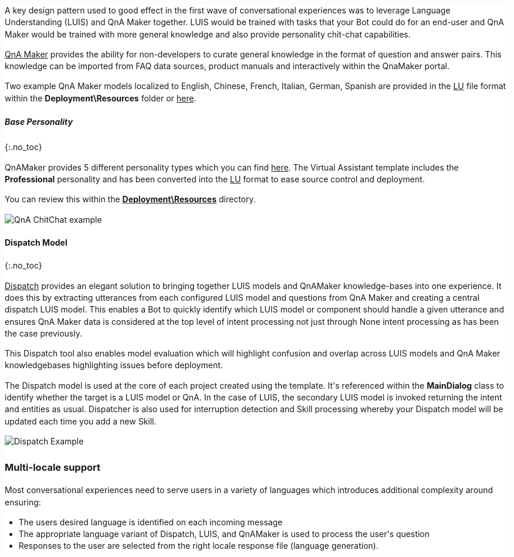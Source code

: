 A key design pattern used to good effect in the first wave of conversational experiences was to leverage Language Understanding (LUIS) and QnA Maker together. LUIS would be trained with tasks that your Bot could do for an end-user and QnA Maker would be trained with more general knowledge and also provide personality chit-chat capabilities.

[QnA Maker](https://www.qnamaker.ai/) provides the ability for non-developers to curate general knowledge in the format of question and answer pairs. This knowledge can be imported from FAQ data sources, product manuals and interactively within the QnaMaker portal.

Two example QnA Maker models localized to English, Chinese, French, Italian, German, Spanish are provided in the [LU](https://github.com/Microsoft/botbuilder-tools/blob/master/packages/Ludown/docs/lu-file-format.md) file format within the **Deployment\Resources** folder or [here]({{site.repo}}/tree/master/templates/Virtual-Assistant-Template/csharp/Sample/VirtualAssistantSample/Deployment/Resources/QnA).

##### Base Personality
{:.no_toc}

QnAMaker provides 5 different personality types which you can find [here](https://github.com/microsoft/BotBuilder-PersonalityChat/tree/master/CSharp/Datasets). The Virtual Assistant template includes the **Professional** personality and has been converted into the [LU](https://github.com/Microsoft/botbuilder-tools/blob/master/packages/Ludown/docs/lu-file-format.md) format to ease source control and deployment.

You can review this within the [**Deployment\Resources**]({{site.repo}}/tree/master/templates/Virtual-Assistant-Template/csharp/Sample/VirtualAssistantSample/Deployment/Resources/QnA) directory.

![QnA ChitChat example]({{site.baseurl}}/assets/images/qnachitchatexample.png)

#### Dispatch Model
{:.no_toc}

[Dispatch](https://docs.microsoft.com/en-us/azure/bot-service/bot-builder-tutorial-dispatch?view=azure-bot-service-4.0&tabs=csaddref%2Ccsbotconfig) provides an elegant solution to bringing together LUIS models and QnAMaker knowledge-bases into one experience. It does this by extracting utterances from each configured LUIS model and questions from QnA Maker and creating a central dispatch LUIS model. This enables a Bot to quickly identify which LUIS model or component should handle a given utterance and ensures QnA Maker data is considered at the top level of intent processing not just through None intent processing as has been the case previously.

This Dispatch tool also enables model evaluation which will highlight confusion and overlap across LUIS models and QnA Maker knowledgebases highlighting issues before deployment.

The Dispatch model is used at the core of each project created using the template. It's referenced within the **MainDialog** class to identify whether the target is a LUIS model or QnA. In the case of LUIS, the secondary LUIS model is invoked returning the intent and entities as usual. Dispatcher is also used for interruption detection and Skill processing whereby your Dispatch model will be updated each time you add a new Skill.

![Dispatch Example]({{site.baseurl}}/assets/images/dispatchexample.png)


### Multi-locale support

Most conversational experiences need to serve users in a variety of languages which introduces additional complexity around ensuring:
- The users desired language is identified on each incoming message
- The appropriate language variant of Dispatch, LUIS, and QnAMaker is used to process the user's question
- Responses to the user are selected from the right locale response file (language generation).
